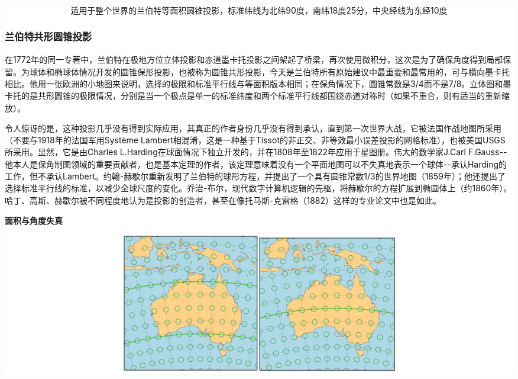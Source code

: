 <center>适用于整个世界的兰伯特等面积圆锥投影，标准纬线为北纬90度，南纬18度25分，中央经线为东经10度</center>

### 兰伯特共形圆锥投影
在1772年的同一专著中，兰伯特在极地方位立体投影和赤道墨卡托投影之间架起了桥梁，再次使用微积分，这次是为了确保角度得到局部保留。为球体和椭球体情况开发的圆锥保形投影，也被称为圆锥共形投影，今天是兰伯特所有原始建议中最重要和最常用的，可与横向墨卡托相比。他用一张欧洲的小地图来说明，选择的极限和标准平行线与等面积版本相同；在保角情况下，圆锥常数是3/4而不是7/8。立体图和墨卡托的是共形圆锥的极限情况，分别是当一个极点是单一的标准纬度和两个标准平行线都围绕赤道对称时（如果不重合，则有适当的重新缩放）。

令人惊讶的是，这种投影几乎没有得到实际应用，其真正的作者身份几乎没有得到承认，直到第一次世界大战，它被法国作战地图所采用（不要与1918年的法国军用Système Lambert相混淆，这是一种基于Tissot的非正交、非等效最小误差投影的网格标准），也被美国USGS所采用。显然，它是由Charles L.Harding在球面情况下独立开发的，并在1808年至1822年应用于星图册。伟大的数学家J.Carl F.Gauss--他本人是保角制图领域的重要贡献者，也是基本定理的作者，该定理意味着没有一个平面地图可以不失真地表示一个球体--承认Harding的工作，但不承认Lambert。约翰-赫歇尔重新发明了兰伯特的球形方程，并提出了一个具有圆锥常数1/3的世界地图（1859年）；他还提出了选择标准平行线的标准，以减少全球尺度的变化。乔治-布尔，现代数字计算机逻辑的先驱，将赫歇尔的方程扩展到椭圆体上（约1860年）。哈丁、高斯、赫歇尔被不同程度地认为是投影的创造者，甚至在像托马斯-克雷格（1882）这样的专业论文中也是如此。

**面积与角度失真**
<div align="center"><img src="./asserts/image_1624797860853_0.png"/><img src="./asserts/image_1624798005017_0.png"/></div> 